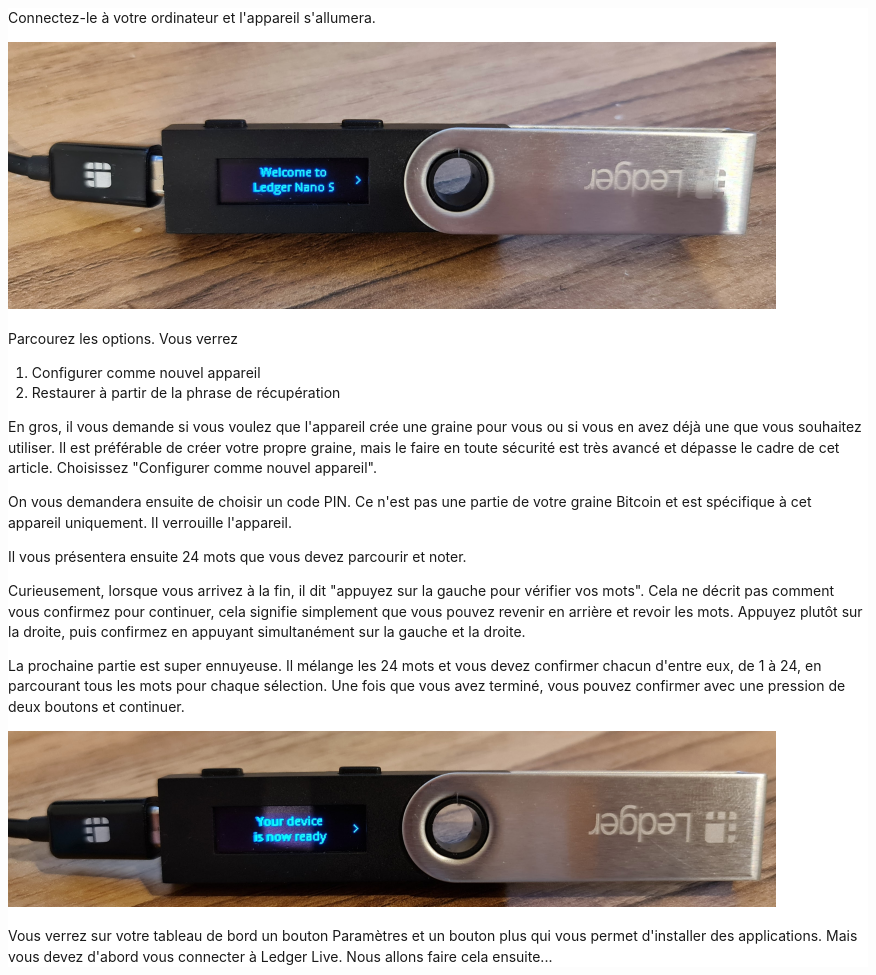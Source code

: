 Connectez-le à votre ordinateur et l'appareil s'allumera.

![image](assets/1.png)

Parcourez les options. Vous verrez

1. Configurer comme nouvel appareil
2. Restaurer à partir de la phrase de récupération

En gros, il vous demande si vous voulez que l'appareil crée une graine pour vous ou si vous en avez déjà une que vous souhaitez utiliser. Il est préférable de créer votre propre graine, mais le faire en toute sécurité est très avancé et dépasse le cadre de cet article. Choisissez "Configurer comme nouvel appareil".

On vous demandera ensuite de choisir un code PIN. Ce n'est pas une partie de votre graine Bitcoin et est spécifique à cet appareil uniquement. Il verrouille l'appareil.

Il vous présentera ensuite 24 mots que vous devez parcourir et noter.

Curieusement, lorsque vous arrivez à la fin, il dit "appuyez sur la gauche pour vérifier vos mots". Cela ne décrit pas comment vous confirmez pour continuer, cela signifie simplement que vous pouvez revenir en arrière et revoir les mots. Appuyez plutôt sur la droite, puis confirmez en appuyant simultanément sur la gauche et la droite.

La prochaine partie est super ennuyeuse. Il mélange les 24 mots et vous devez confirmer chacun d'entre eux, de 1 à 24, en parcourant tous les mots pour chaque sélection. Une fois que vous avez terminé, vous pouvez confirmer avec une pression de deux boutons et continuer.

![image](assets/2.png)

Vous verrez sur votre tableau de bord un bouton Paramètres et un bouton plus qui vous permet d'installer des applications. Mais vous devez d'abord vous connecter à Ledger Live. Nous allons faire cela ensuite...
